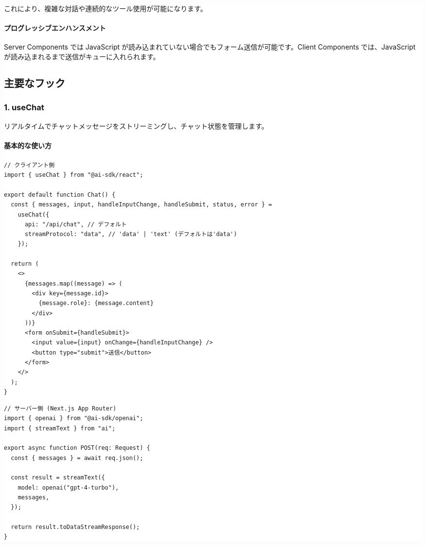 これにより、複雑な対話や連続的なツール使用が可能になります。

#### プログレッシブエンハンスメント

Server Components では JavaScript が読み込まれていない場合でもフォーム送信が可能です。Client Components では、JavaScript が読み込まれるまで送信がキューに入れられます。

## 主要なフック

### 1. useChat

リアルタイムでチャットメッセージをストリーミングし、チャット状態を管理します。

#### 基本的な使い方

```tsx
// クライアント側
import { useChat } from "@ai-sdk/react";

export default function Chat() {
  const { messages, input, handleInputChange, handleSubmit, status, error } =
    useChat({
      api: "/api/chat", // デフォルト
      streamProtocol: "data", // 'data' | 'text' (デフォルトは'data')
    });

  return (
    <>
      {messages.map((message) => (
        <div key={message.id}>
          {message.role}: {message.content}
        </div>
      ))}
      <form onSubmit={handleSubmit}>
        <input value={input} onChange={handleInputChange} />
        <button type="submit">送信</button>
      </form>
    </>
  );
}
```

```tsx
// サーバー側 (Next.js App Router)
import { openai } from "@ai-sdk/openai";
import { streamText } from "ai";

export async function POST(req: Request) {
  const { messages } = await req.json();

  const result = streamText({
    model: openai("gpt-4-turbo"),
    messages,
  });

  return result.toDataStreamResponse();
}
```
